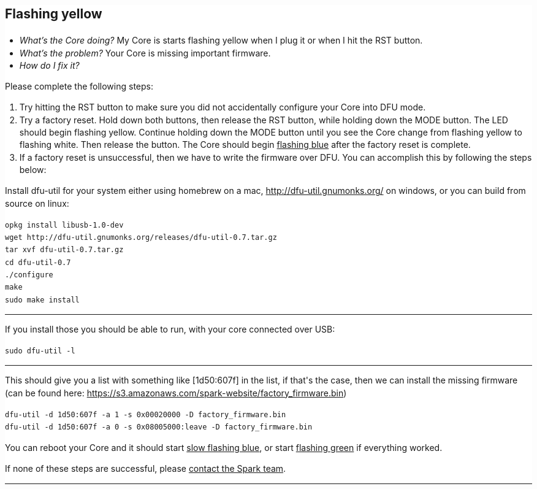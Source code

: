 
## Flashing yellow

- *What’s the Core doing?* My Core is starts flashing yellow when I plug it or when I hit the RST button.
- *What’s the problem?* Your Core is missing important firmware.
- *How do I fix it?*

Please complete the following steps:

1. Try hitting the RST button to make sure you did not accidentally configure your Core into DFU mode.
2. Try a factory reset.  Hold down both buttons, then release the RST button, while holding down the MODE button.  The LED should begin flashing yellow.  Continue holding down the MODE button until you see the Core change from flashing yellow to flashing white.  Then release the button.  The Core should begin [flashing blue](https://v.cdn.vine.co/r/videos/E465A8959B1015390893882101760_178fcfd2b3c.4.3.11510817618992331600_MIW9HE1mtZ9H_SpBlKdK1lv2UfmniExCFQHrgJ7iqiFDUiDb0E31bR7GwvB_7wz0.mp4?versionId=eS01KUZ6NaUZgEipSDeVi0rxZENByp1N) after the factory reset is complete.
3. If a factory reset is unsuccessful, then we have to write the firmware over DFU.  You can accomplish this by following the steps below:

Install dfu-util for your system either using homebrew on a mac, http://dfu-util.gnumonks.org/ on windows, or you can build from source on linux:

    opkg install libusb-1.0-dev
    wget http://dfu-util.gnumonks.org/releases/dfu-util-0.7.tar.gz
    tar xvf dfu-util-0.7.tar.gz
    cd dfu-util-0.7
    ./configure
    make
    sudo make install

---

If you install those you should be able to run, with your core connected over USB:

    sudo dfu-util -l

---

This should give you a list with something like [1d50:607f] in the list, if that's the case, then we can install the missing firmware (can be found here: https://s3.amazonaws.com/spark-website/factory_firmware.bin)

    dfu-util -d 1d50:607f -a 1 -s 0x00020000 -D factory_firmware.bin
    dfu-util -d 1d50:607f -a 0 -s 0x08005000:leave -D factory_firmware.bin

You can reboot your Core and it should start [slow flashing blue](https://v.cdn.vine.co/r/videos/E465A8959B1015390893882101760_178fcfd2b3c.4.3.11510817618992331600_MIW9HE1mtZ9H_SpBlKdK1lv2UfmniExCFQHrgJ7iqiFDUiDb0E31bR7GwvB_7wz0.mp4?versionId=eS01KUZ6NaUZgEipSDeVi0rxZENByp1N), or start [flashing green](https://mtc.cdn.vine.co/r/videos/DB9E0E87311015399731217969152_1d6c83d12a3.4.3.2795910212236322177_4RBA9frM0a4pwIG_RbZgo.ZOBEbBr_CpxzoOsBNuExDz6TFldcjJSYHVh203e6F4.mp4?versionId=orM0m0DvLYdciAwsb6DYHhqb974AHMj_) if everything worked.

If none of these steps are successful, please [contact the Spark team](mailto:hello@spark.io).

---